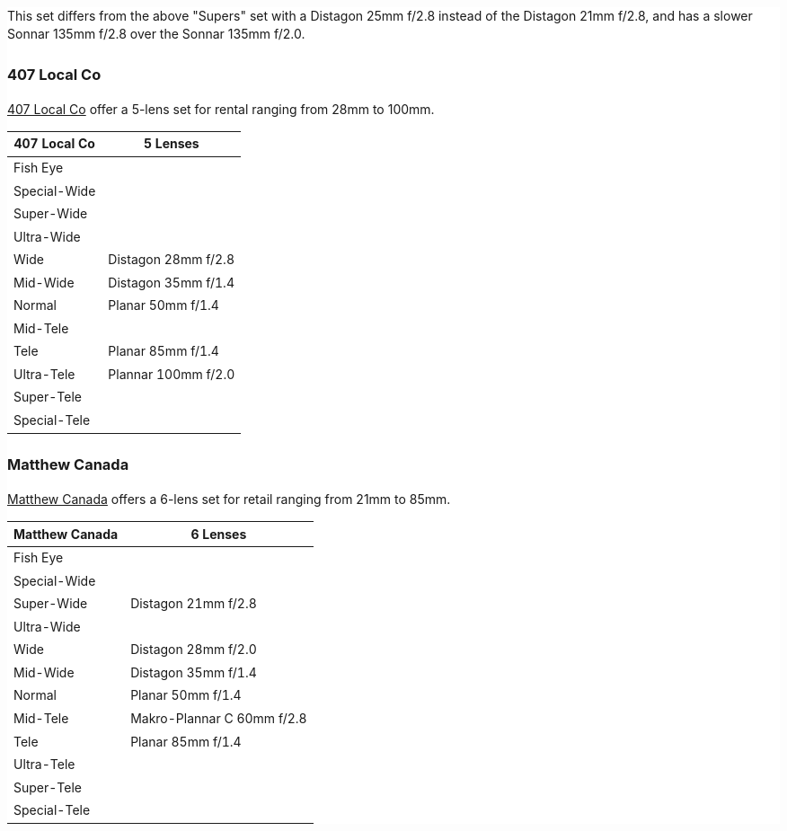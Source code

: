 This set differs from the above "Supers" set with a Distagon 25mm f/2.8 instead of the Distagon 21mm f/2.8, and has a slower Sonnar 135mm f/2.8 over the Sonnar 135mm f/2.0.

### 407 Local Co

[407 Local Co](https://www.sharegrid.com/newyork/l/140583) offer a 5-lens set for rental ranging from 28mm to 100mm.

| 407 Local Co | 5 Lenses            |
|--------------|---------------------|
| Fish Eye     |                     |
| Special-Wide |                     |
| Super-Wide   |                     |
| Ultra-Wide   |                     |
| Wide         | Distagon 28mm f/2.8 |
| Mid-Wide     | Distagon 35mm f/1.4 |
| Normal       | Planar 50mm f/1.4   |
| Mid-Tele     |                     |
| Tele         | Planar 85mm f/1.4   |
| Ultra-Tele   | Plannar 100mm f/2.0 |
| Super-Tele   |                     |
| Special-Tele |                     |

### Matthew Canada

[Matthew Canada](https://www.sharegrid.com/newyork/l/146845) offers a 6-lens set for retail ranging from 21mm to 85mm.

| Matthew Canada | 6 Lenses                   |
|----------------|----------------------------|
| Fish Eye       |                            |
| Special-Wide   |                            |
| Super-Wide     | Distagon 21mm f/2.8        |
| Ultra-Wide     |                            |
| Wide           | Distagon 28mm f/2.0        |
| Mid-Wide       | Distagon 35mm f/1.4        |
| Normal         | Planar 50mm f/1.4          |
| Mid-Tele       | Makro-Plannar C 60mm f/2.8 |
| Tele           | Planar 85mm f/1.4          |
| Ultra-Tele     |                            |
| Super-Tele     |                            |
| Special-Tele   |                            |
